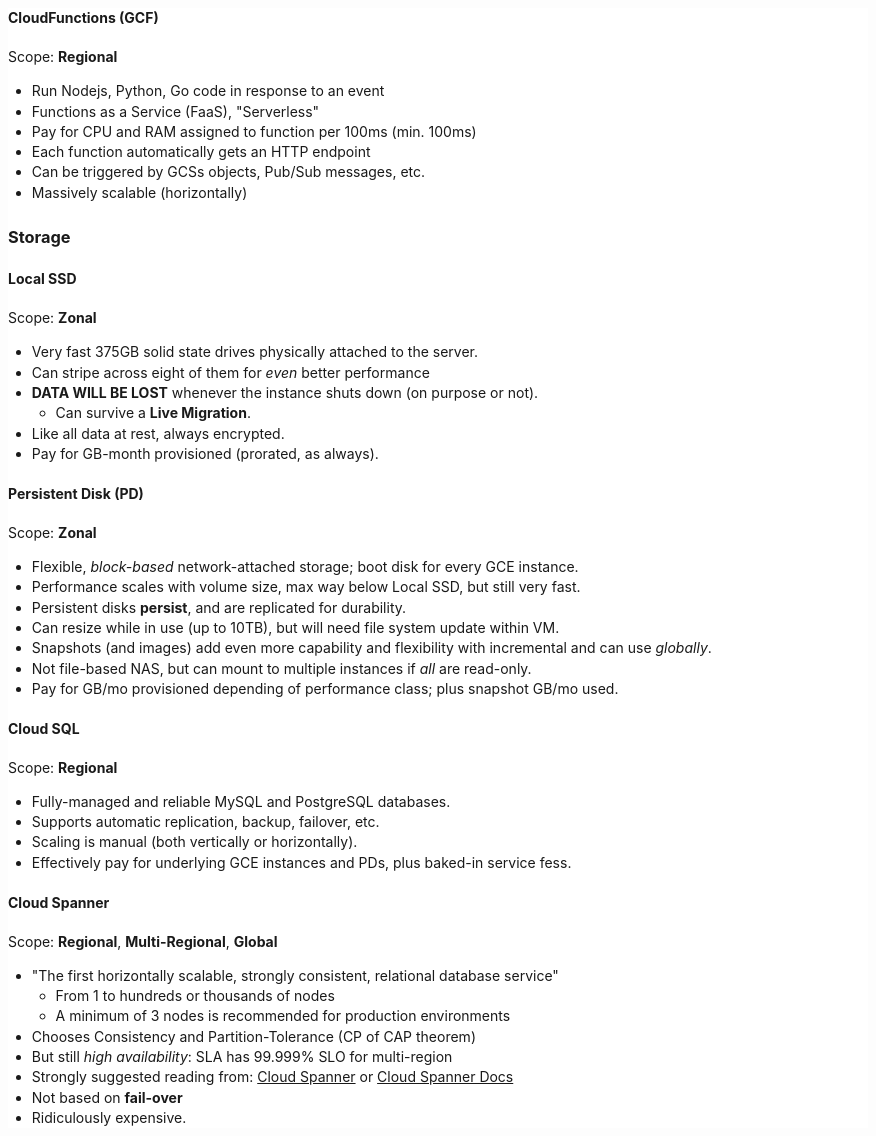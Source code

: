 #### CloudFunctions (GCF)

Scope: **Regional**

- Run Nodejs, Python, Go code in response to an event
- Functions as a Service (FaaS), "Serverless"
- Pay for CPU and RAM assigned to function per 100ms (min. 100ms)
- Each function automatically gets an HTTP endpoint
- Can be triggered by GCSs objects, Pub/Sub messages, etc.
- Massively scalable (horizontally)

### Storage

#### Local SSD

Scope: **Zonal**

- Very fast 375GB solid state drives physically attached to the server.
- Can stripe across eight of them for _even_ better performance
- **DATA WILL BE LOST** whenever the instance shuts down (on purpose or not).
  - Can survive a **Live Migration**.
- Like all data at rest, always encrypted.
- Pay for GB-month provisioned (prorated, as always).

#### Persistent Disk (PD)

Scope: **Zonal**

- Flexible, _block-based_ network-attached storage; boot disk for every GCE instance.
- Performance scales with volume size, max way below Local SSD, but still very fast.
- Persistent disks **persist**, and are replicated for durability.
- Can resize while in use (up to 10TB), but will need file system update within VM.
- Snapshots (and images) add even more capability and flexibility with incremental and can use _globally_.
- Not file-based NAS, but can mount to multiple instances if _all_ are read-only.
- Pay for GB/mo provisioned depending of performance class; plus snapshot GB/mo used.

#### Cloud SQL

Scope: **Regional**

- Fully-managed and reliable MySQL and PostgreSQL databases.
- Supports automatic replication, backup, failover, etc.
- Scaling is manual (both vertically or horizontally).
- Effectively pay for underlying GCE instances and PDs, plus baked-in service fess.

#### Cloud Spanner

Scope: **Regional**, **Multi-Regional**, **Global**

- "The first horizontally scalable, strongly consistent, relational database service"
  - From 1 to hundreds or thousands of nodes
  - A minimum of 3 nodes is recommended for production environments
- Chooses Consistency and Partition-Tolerance (CP of CAP theorem)
- But still _high availability_: SLA has 99.999% SLO for multi-region
- Strongly suggested reading from: [Cloud Spanner](https://cloud.google.com/spanner/) or [Cloud Spanner Docs](https://cloud.google.com/spanner/)
- Not based on **fail-over**
- Ridiculously expensive.
